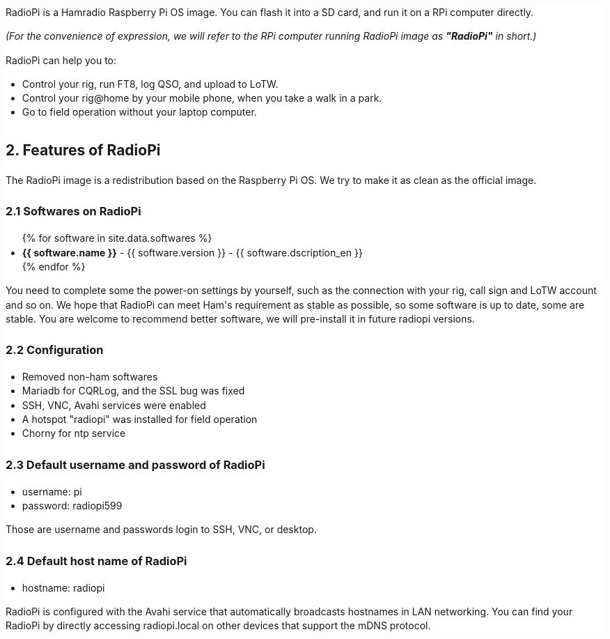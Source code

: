 
RadioPi is a Hamradio Raspberry Pi OS image. You can flash it into a SD card, and run it on a RPi computer directly.

*(For the convenience of expression, we will refer to the RPi computer running RadioPi image as **"RadioPi"** in short.)*


RadioPi can help you to:
- Control your rig, run FT8, log QSO, and upload to LoTW. 
- Control your rig@home by your mobile phone, when you take a walk in a park.
- Go to field operation without your laptop computer.



## 2. Features of RadioPi

The RadioPi image is a redistribution based on the Raspberry Pi OS. We try to make it as clean as the official image. 

### 2.1 Softwares on RadioPi
<ul>
{% for software in site.data.softwares %}
<li><b>{{ software.name }}</b> - {{ software.version }} - {{ software.dscription_en }}</li>
{% endfor %}
</ul>

You need to complete some the power-on settings by yourself, such as the connection with your rig, call sign and LoTW account and so on. We hope that RadioPi can meet Ham's requirement as stable as possible, so some software is up to date, some are stable. You are welcome to recommend better software, we will pre-install it in future radiopi versions.


### 2.2 Configuration

- Removed non-ham softwares
- Mariadb for CQRLog, and the SSL bug was fixed
- SSH, VNC, Avahi services were enabled
- A hotspot "radiopi" was installed for field operation
- Chorny for ntp service


### 2.3 Default username and password of RadioPi

- username: pi
- password: radiopi599

Those are username and passwords login to SSH, VNC, or desktop.

### 2.4 Default host name of RadioPi

- hostname: radiopi


RadioPi is configured with the Avahi service that automatically broadcasts hostnames in LAN networking. You can find your RadioPi by directly accessing radiopi.local on other devices that support the mDNS protocol.
